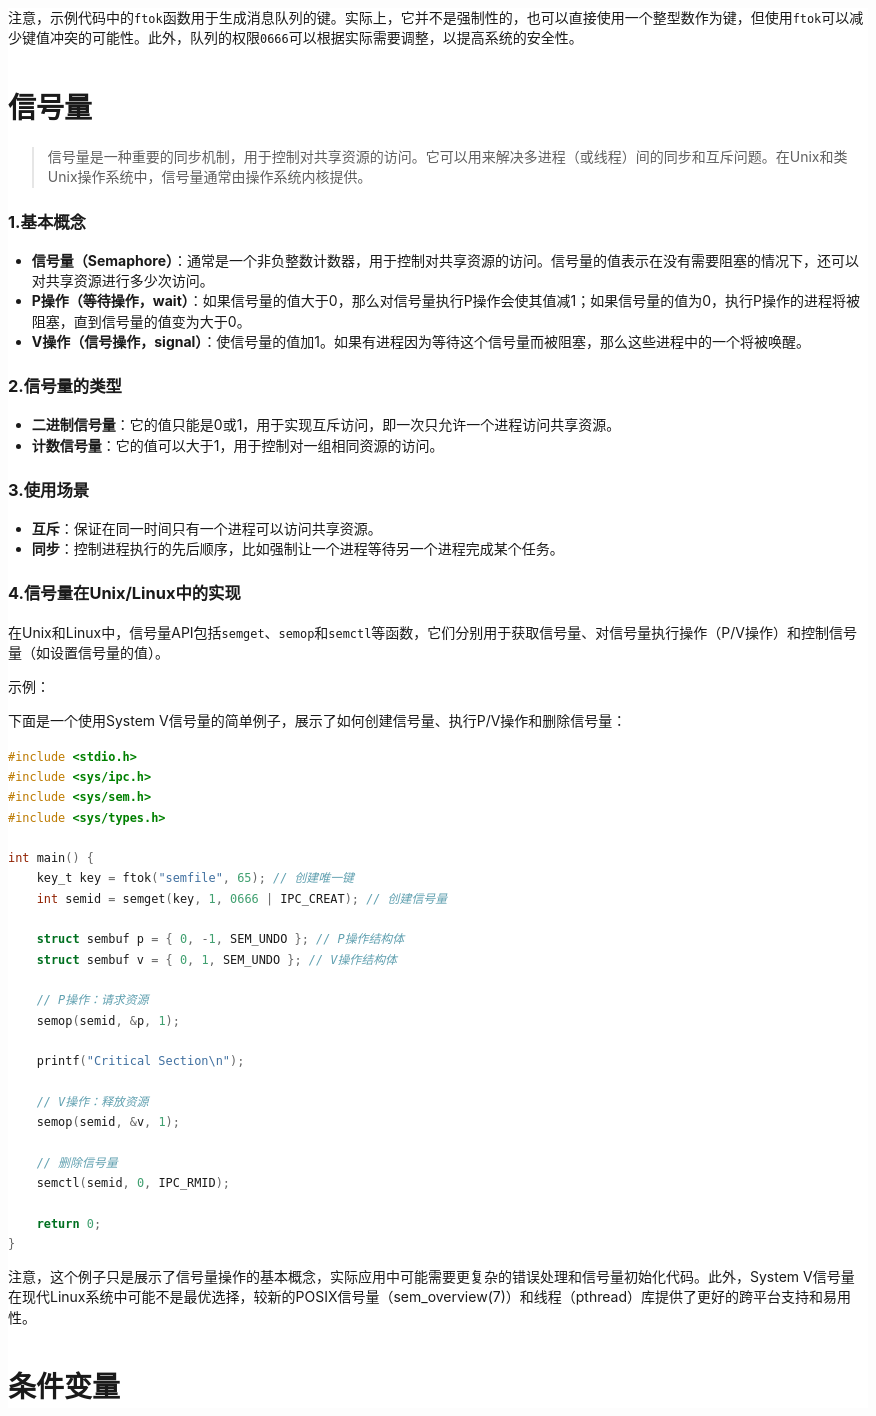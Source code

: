 注意，示例代码中的`ftok`函数用于生成消息队列的键。实际上，它并不是强制性的，也可以直接使用一个整型数作为键，但使用`ftok`可以减少键值冲突的可能性。此外，队列的权限`0666`可以根据实际需要调整，以提高系统的安全性。

# 信号量

> 信号量是一种重要的同步机制，用于控制对共享资源的访问。它可以用来解决多进程（或线程）间的同步和互斥问题。在Unix和类Unix操作系统中，信号量通常由操作系统内核提供。

### 1.基本概念

- **信号量（Semaphore）**：通常是一个非负整数计数器，用于控制对共享资源的访问。信号量的值表示在没有需要阻塞的情况下，还可以对共享资源进行多少次访问。
- **P操作（等待操作，wait）**：如果信号量的值大于0，那么对信号量执行P操作会使其值减1；如果信号量的值为0，执行P操作的进程将被阻塞，直到信号量的值变为大于0。
- **V操作（信号操作，signal）**：使信号量的值加1。如果有进程因为等待这个信号量而被阻塞，那么这些进程中的一个将被唤醒。

### 2.信号量的类型

- **二进制信号量**：它的值只能是0或1，用于实现互斥访问，即一次只允许一个进程访问共享资源。
- **计数信号量**：它的值可以大于1，用于控制对一组相同资源的访问。

### 3.使用场景

- **互斥**：保证在同一时间只有一个进程可以访问共享资源。
- **同步**：控制进程执行的先后顺序，比如强制让一个进程等待另一个进程完成某个任务。

### 4.信号量在Unix/Linux中的实现

在Unix和Linux中，信号量API包括`semget`、`semop`和`semctl`等函数，它们分别用于获取信号量、对信号量执行操作（P/V操作）和控制信号量（如设置信号量的值）。

示例：

下面是一个使用System V信号量的简单例子，展示了如何创建信号量、执行P/V操作和删除信号量：

```c
#include <stdio.h>
#include <sys/ipc.h>
#include <sys/sem.h>
#include <sys/types.h>

int main() {
    key_t key = ftok("semfile", 65); // 创建唯一键
    int semid = semget(key, 1, 0666 | IPC_CREAT); // 创建信号量

    struct sembuf p = { 0, -1, SEM_UNDO }; // P操作结构体
    struct sembuf v = { 0, 1, SEM_UNDO }; // V操作结构体

    // P操作：请求资源
    semop(semid, &p, 1);

    printf("Critical Section\n");

    // V操作：释放资源
    semop(semid, &v, 1);

    // 删除信号量
    semctl(semid, 0, IPC_RMID);

    return 0;
}
```

注意，这个例子只是展示了信号量操作的基本概念，实际应用中可能需要更复杂的错误处理和信号量初始化代码。此外，System V信号量在现代Linux系统中可能不是最优选择，较新的POSIX信号量（sem_overview(7)）和线程（pthread）库提供了更好的跨平台支持和易用性。

# 条件变量
